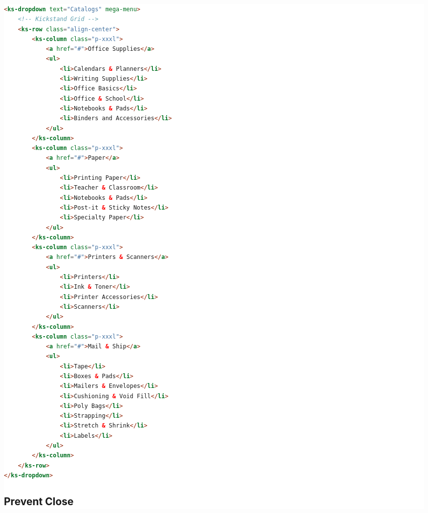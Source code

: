 ```html
<ks-dropdown text="Catalogs" mega-menu>
    <!-- Kickstand Grid -->
    <ks-row class="align-center">
        <ks-column class="p-xxxl">
            <a href="#">Office Supplies</a>
            <ul>
                <li>Calendars & Planners</li>
                <li>Writing Supplies</li>
                <li>Office Basics</li>
                <li>Office & School</li>
                <li>Notebooks & Pads</li>
                <li>Binders and Accessories</li>
            </ul>
        </ks-column>
        <ks-column class="p-xxxl">
            <a href="#">Paper</a>
            <ul>
                <li>Printing Paper</li>
                <li>Teacher & Classroom</li>
                <li>Notebooks & Pads</li>
                <li>Post-it & Sticky Notes</li>
                <li>Specialty Paper</li>
            </ul>
        </ks-column>
        <ks-column class="p-xxxl">
            <a href="#">Printers & Scanners</a>
            <ul>
                <li>Printers</li>
                <li>Ink & Toner</li>
                <li>Printer Accessories</li>
                <li>Scanners</li>
            </ul>
        </ks-column>
        <ks-column class="p-xxxl">
            <a href="#">Mail & Ship</a>
            <ul>
                <li>Tape</li>
                <li>Boxes & Pads</li>
                <li>Mailers & Envelopes</li>
                <li>Cushioning & Void Fill</li>
                <li>Poly Bags</li>
                <li>Strapping</li>
                <li>Stretch & Shrink</li>
                <li>Labels</li>
            </ul>
        </ks-column>
    </ks-row>
</ks-dropdown>
```

## Prevent Close
